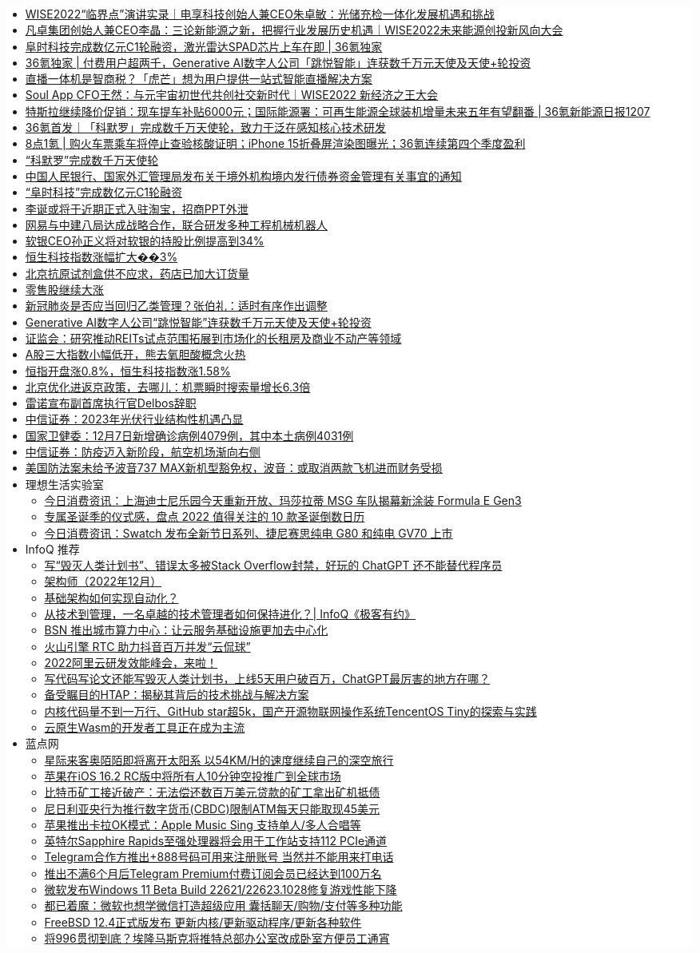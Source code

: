   - [WISE2022“临界点”演讲实录｜电享科技创始人兼CEO朱卓敏：光储充检一体化发展机遇和挑战](https://36kr.com/p/2034003658484742?f=rss)
  - [凡卓集团创始人兼CEO李晶：三论新能源之新，把握行业发展历史机遇｜WISE2022未来能源创投新风向大会](https://36kr.com/p/2023863761087488?f=rss)
  - [阜时科技完成数亿元C1轮融资，激光雷达SPAD芯片上车在即 | 36氪独家](https://36kr.com/p/2033791748746499?f=rss)
  - [36氪独家 | 付费用户超两千，Generative AI数字人公司「跳悦智能」连获数千万元天使及天使+轮投资](https://36kr.com/p/2033606512208897?f=rss)
  - [直播一体机是智商税？「虎芒」想为用户提供一站式智能直播解决方案](https://36kr.com/p/2033998290611460?f=rss)
  - [Soul App CFO王然：与元宇宙初世代共创社交新时代｜WISE2022 新经济之王大会](https://36kr.com/p/2023819088145414?f=rss)
  - [特斯拉继续降价促销：现车提车补贴6000元；国际能源署：可再生能源全球装机增量未来五年有望翻番 | 36氪新能源日报1207](https://36kr.com/p/2033858295131394?f=rss)
  - [36氪首发｜「科默罗」完成数千万天使轮，致力于泛在感知核心技术研发](https://36kr.com/p/2034142426262528?f=rss)
  - [8点1氪 | 购火车票乘车将停止查验核酸证明；iPhone 15折叠屏渲染图曝光；36氪连续第四个季度盈利](https://36kr.com/p/2034669935947012?f=rss)
  - [“科默罗”完成数千万天使轮](https://36kr.com/newsflashes/2034761083874311?f=rss)
  - [中国人民银行、国家外汇管理局发布关于境外机构境内发行债券资金管理有关事宜的通知](https://36kr.com/newsflashes/2034789619592201?f=rss)
  - [“阜时科技”完成数亿元C1轮融资](https://36kr.com/newsflashes/2034757389790212?f=rss)
  - [李诞或将于近期正式入驻淘宝，招商PPT外泄](https://36kr.com/newsflashes/2034784662285571?f=rss)
  - [网易与中建八局达成战略合作，联合研发多种工程机械机器人](https://36kr.com/newsflashes/2034777055341830?f=rss)
  - [软银CEO孙正义将对软银的持股比例提高到34%](https://36kr.com/newsflashes/2034711343229956?f=rss)
  - [恒生科技指数涨幅扩大��3%](https://36kr.com/newsflashes/2034767542349059?f=rss)
  - [北京抗原试剂盒供不应求，药店已加大订货量](https://36kr.com/newsflashes/2034765766012167?f=rss)
  - [零售股继续大涨](https://36kr.com/newsflashes/2034763740097793?f=rss)
  - [新冠肺炎是否应当回归乙类管理？张伯礼：适时有序作出调整](https://36kr.com/newsflashes/2034759667936256?f=rss)
  - [Generative AI数字人公司“跳悦智能”连获数千万元天使及天使+轮投资](https://36kr.com/newsflashes/2034755859246341?f=rss)
  - [证监会：研究推动REITs试点范围拓展到市场化的长租房及商业不动产等领域](https://36kr.com/newsflashes/2034750839417859?f=rss)
  - [A股三大指数小幅低开，熊去氧胆酸概念火热](https://36kr.com/newsflashes/2034745503345667?f=rss)
  - [恒指开盘涨0.8%，恒生科技指数涨1.58%](https://36kr.com/newsflashes/2034737876429824?f=rss)
  - [北京优化进返京政策，去哪儿：机票瞬时搜索量增长6.3倍](https://36kr.com/newsflashes/2034733684911113?f=rss)
  - [雷诺宣布副首席执行官Delbos辞职](https://36kr.com/newsflashes/2034698477562881?f=rss)
  - [中信证券：2023年光伏行业结构性机遇凸显](https://36kr.com/newsflashes/2034723985239042?f=rss)
  - [国家卫健委：12月7日新增确诊病例4079例，其中本土病例4031例](https://36kr.com/newsflashes/2034721812376580?f=rss)
  - [中信证券：防疫迈入新阶段，航空机场渐向右侧](https://36kr.com/newsflashes/2034720640429318?f=rss)
  - [美国防法案未给予波音737 MAX新机型豁免权，波音：或取消两款飞机进而财务受损](https://36kr.com/newsflashes/2034697146117129?f=rss)
- 理想生活实验室
  - [今日消费资讯：上海迪士尼乐园今天重新开放、玛莎拉蒂 MSG 车队揭幕新涂装 Formula E Gen3](http://www.toodaylab.com/81455)
  - [专属圣诞季的仪式感，盘点 2022 值得关注的 10 款圣诞倒数日历](http://www.toodaylab.com/81456)
  - [今日消费资讯：Swatch 发布全新节日系列、​捷尼赛思纯电 G80 和纯电 GV70 上市](http://www.toodaylab.com/81452)
- InfoQ 推荐
  - [写“毁灭人类计划书”、错误太多被Stack Overflow封禁，好玩的 ChatGPT 还不能替代程序员](https://www.infoq.cn/article/7juf18dsyCRiqohyv0Bs)
  - [架构师（2022年12月）](https://www.infoq.cn/article/wZtTHajZuvgRJXJTFfPl)
  - [基础架构如何实现自动化？](https://www.infoq.cn/article/pz69VVijQLh5lSWyP2II)
  - [从技术到管理，一名卓越的技术管理者如何保持进化？| InfoQ《极客有约》](https://www.infoq.cn/article/mIsloMouihYFP7HQHXJd)
  - [BSN 推出城市算力中心：让云服务基础设施更加去中心化](https://www.infoq.cn/article/ctVV0B7uaLFgKQ8c212k)
  - [火山引擎 RTC 助力抖音百万并发“云侃球”](https://www.infoq.cn/article/VhJrF0rKTF1fDRGlTcdo)
  - [2022阿里云研发效能峰会，来啦！](https://www.infoq.cn/article/a2d965c52775b18606c4f4add)
  - [写代码写论文还能写毁灭人类计划书，上线5天用户破百万，ChatGPT最厉害的地方在哪？](https://www.infoq.cn/article/6UmmSt3XGmIRuxJlkT4q)
  - [备受瞩目的HTAP：揭秘其背后的技术挑战与解决方案](https://www.infoq.cn/article/jwdFHM2bN6yAHe3hYMO8)
  - [内核代码量不到一万行、GitHub star超5k，国产开源物联网操作系统TencentOS Tiny的探索与实践](https://www.infoq.cn/article/xCqT3fohahahw7gLdFAR)
  - [云原生Wasm的开发者工具正在成为主流](https://www.infoq.cn/article/cz1kW8e4pLHThzlcPSLe)
- 蓝点网
  - [星际来客奥陌陌即将离开太阳系 以54KM/H的速度继续自己的深空旅行](https://www.landiannews.com/archives/96344.html)
  - [苹果在iOS 16.2 RC版中将所有人10分钟空投推广到全球市场](https://www.landiannews.com/archives/96346.html)
  - [比特币矿工接近破产：无法偿还数百万美元贷款的矿工拿出矿机抵债](https://www.landiannews.com/archives/96343.html)
  - [尼日利亚央行为推行数字货币(CBDC)限制ATM每天只能取现45美元](https://www.landiannews.com/archives/96397.html)
  - [苹果推出卡拉OK模式：Apple Music Sing 支持单人/多人合唱等](https://www.landiannews.com/archives/96348.html)
  - [英特尔Sapphire Rapids至强处理器将会用于工作站支持112 PCIe通道](https://www.landiannews.com/archives/96364.html)
  - [Telegram合作方推出+888号码可用来注册账号 当然并不能用来打电话](https://www.landiannews.com/archives/96369.html)
  - [推出不满6个月后Telegram Premium付费订阅会员已经达到100万名](https://www.landiannews.com/archives/96349.html)
  - [微软发布Windows 11 Beta Build 22621/22623.1028修复游戏性能下降](https://www.landiannews.com/archives/96368.html)
  - [都已着魔：微软也想学微信打造超级应用 囊括聊天/购物/支付等多种功能](https://www.landiannews.com/archives/96365.html)
  - [FreeBSD 12.4正式版发布 更新内核/更新驱动程序/更新各种软件](https://www.landiannews.com/archives/96387.html)
  - [将996贯彻到底？埃隆马斯克将推特总部办公室改成卧室方便员工通宵](https://www.landiannews.com/archives/96339.html)